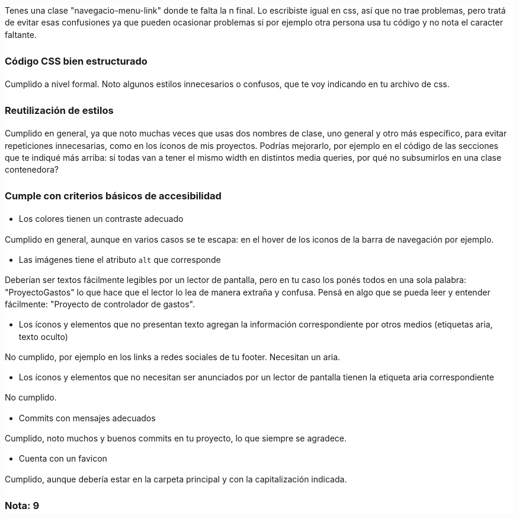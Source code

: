 Tenes una clase "navegacio-menu-link" donde te falta la n final. Lo escribiste igual en css, así que no trae problemas, pero tratá de evitar esas confusiones ya que pueden ocasionar problemas si por ejemplo otra persona usa tu código y no nota el caracter faltante. 

### Código CSS bien estructurado

Cumplido a nivel formal. Noto algunos estilos innecesarios o confusos, que te voy indicando en tu archivo de css.

### Reutilización de estilos

Cumplido en general, ya que noto muchas veces que usas dos nombres de clase, uno general y otro más específico, para evitar repeticiones innecesarias, como en los íconos de mis proyectos. Podrías mejorarlo, por ejemplo en el código de las secciones que te indiqué más arriba: si todas van a tener el mismo width en distintos media queries, por qué no subsumirlos en una clase contenedora? 

### Cumple con criterios básicos de accesibilidad

- Los colores tienen un contraste adecuado

Cumplido en general, aunque en varios casos se te escapa: en el hover de los iconos de la barra de navegación por ejemplo. 

- Las imágenes tiene el atributo `alt` que corresponde

Deberían ser textos fácilmente legibles por un lector de pantalla, pero en tu caso los ponés todos en una sola palabra: "ProyectoGastos" lo que hace que el lector lo lea de manera extraña y confusa. Pensá en algo que se pueda leer y entender fácilmente: "Proyecto de controlador de gastos". 

- Los íconos y elementos que no presentan texto agregan la información correspondiente por otros medios (etiquetas aria, texto oculto)

No cumplido, por ejemplo en los links a redes sociales de tu footer. Necesitan un aria.

- Los íconos y elementos que no necesitan ser anunciados por un lector de pantalla tienen la etiqueta aria
  correspondiente

No cumplido. 

- Commits con mensajes adecuados

Cumplido, noto muchos y buenos commits en tu proyecto, lo que siempre se agradece.

- Cuenta con un favicon

Cumplido, aunque debería estar en la carpeta principal y con la capitalización indicada. 

### Nota: 9
